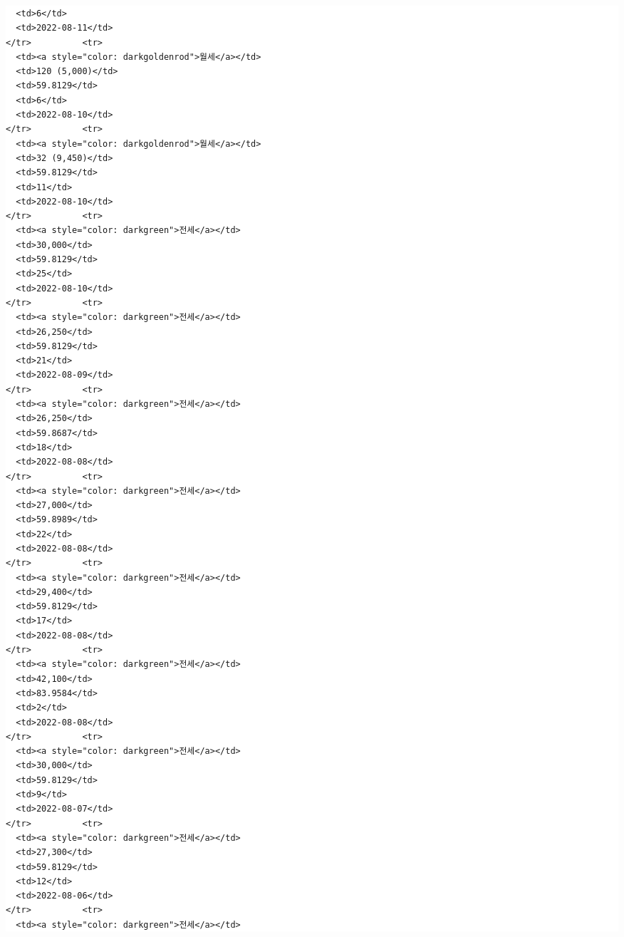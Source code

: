       <td>6</td>
      <td>2022-08-11</td>
    </tr>          <tr>
      <td><a style="color: darkgoldenrod">월세</a></td>
      <td>120 (5,000)</td>
      <td>59.8129</td>
      <td>6</td>
      <td>2022-08-10</td>
    </tr>          <tr>
      <td><a style="color: darkgoldenrod">월세</a></td>
      <td>32 (9,450)</td>
      <td>59.8129</td>
      <td>11</td>
      <td>2022-08-10</td>
    </tr>          <tr>
      <td><a style="color: darkgreen">전세</a></td>
      <td>30,000</td>
      <td>59.8129</td>
      <td>25</td>
      <td>2022-08-10</td>
    </tr>          <tr>
      <td><a style="color: darkgreen">전세</a></td>
      <td>26,250</td>
      <td>59.8129</td>
      <td>21</td>
      <td>2022-08-09</td>
    </tr>          <tr>
      <td><a style="color: darkgreen">전세</a></td>
      <td>26,250</td>
      <td>59.8687</td>
      <td>18</td>
      <td>2022-08-08</td>
    </tr>          <tr>
      <td><a style="color: darkgreen">전세</a></td>
      <td>27,000</td>
      <td>59.8989</td>
      <td>22</td>
      <td>2022-08-08</td>
    </tr>          <tr>
      <td><a style="color: darkgreen">전세</a></td>
      <td>29,400</td>
      <td>59.8129</td>
      <td>17</td>
      <td>2022-08-08</td>
    </tr>          <tr>
      <td><a style="color: darkgreen">전세</a></td>
      <td>42,100</td>
      <td>83.9584</td>
      <td>2</td>
      <td>2022-08-08</td>
    </tr>          <tr>
      <td><a style="color: darkgreen">전세</a></td>
      <td>30,000</td>
      <td>59.8129</td>
      <td>9</td>
      <td>2022-08-07</td>
    </tr>          <tr>
      <td><a style="color: darkgreen">전세</a></td>
      <td>27,300</td>
      <td>59.8129</td>
      <td>12</td>
      <td>2022-08-06</td>
    </tr>          <tr>
      <td><a style="color: darkgreen">전세</a></td>